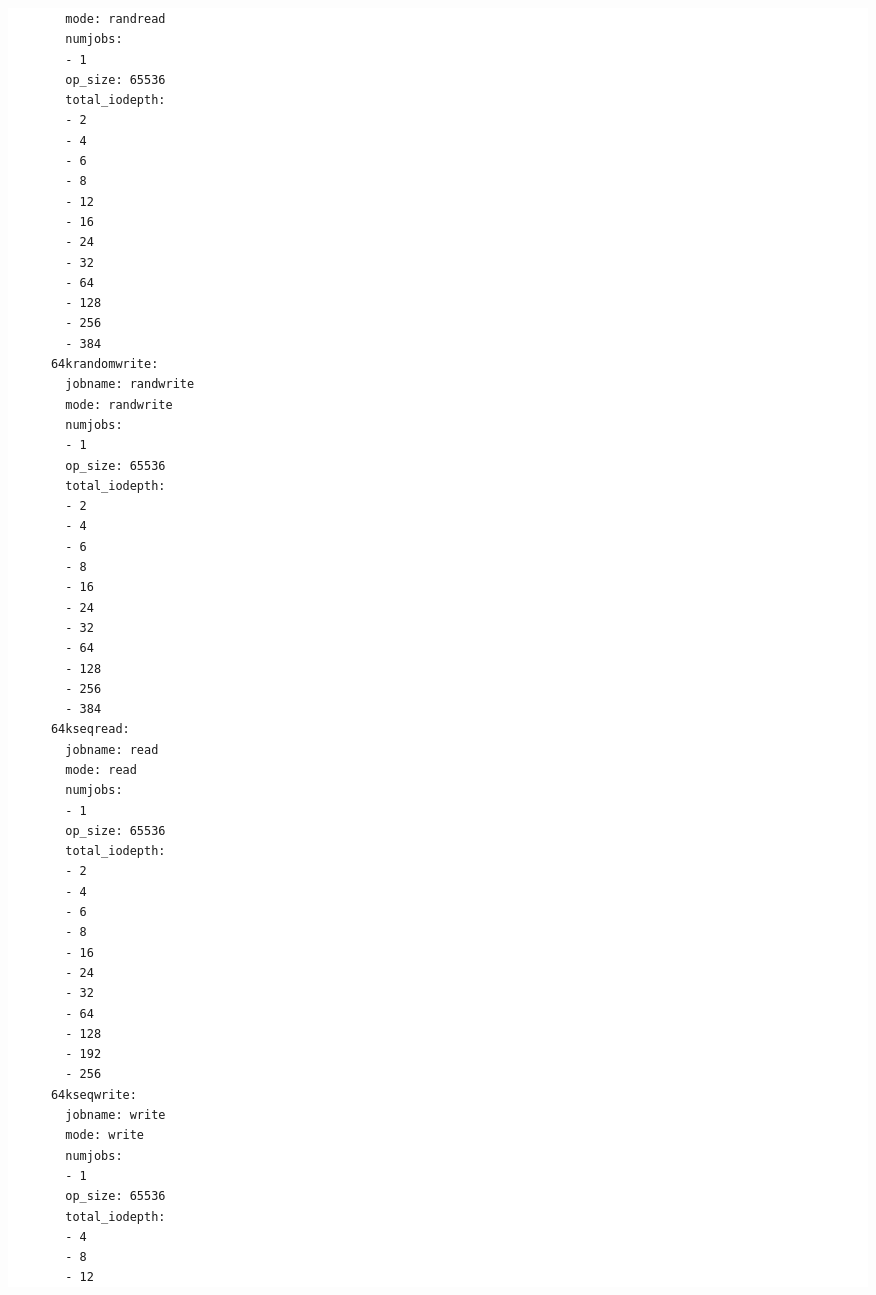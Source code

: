 ```benchmarks:
        mode: randread
        numjobs:
        - 1
        op_size: 65536
        total_iodepth:
        - 2
        - 4
        - 6
        - 8
        - 12
        - 16
        - 24
        - 32
        - 64
        - 128
        - 256
        - 384
      64krandomwrite:
        jobname: randwrite
        mode: randwrite
        numjobs:
        - 1
        op_size: 65536
        total_iodepth:
        - 2
        - 4
        - 6
        - 8
        - 16
        - 24
        - 32
        - 64
        - 128
        - 256
        - 384
      64kseqread:
        jobname: read
        mode: read
        numjobs:
        - 1
        op_size: 65536
        total_iodepth:
        - 2
        - 4
        - 6
        - 8
        - 16
        - 24
        - 32
        - 64
        - 128
        - 192
        - 256
      64kseqwrite:
        jobname: write
        mode: write
        numjobs:
        - 1
        op_size: 65536
        total_iodepth:
        - 4
        - 8
        - 12
```